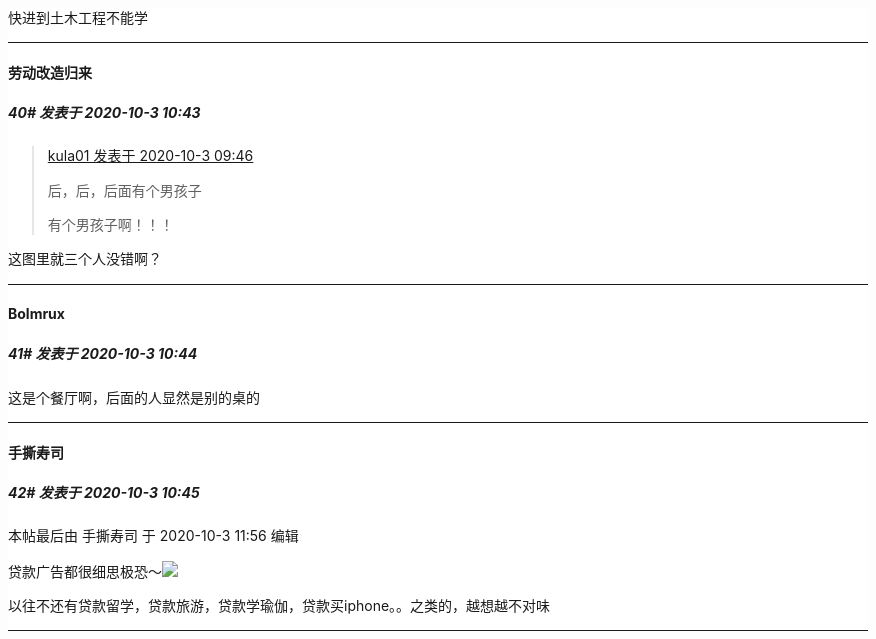 


快进到土木工程不能学







-----

####  劳动改造归来  
##### 40#       发表于 2020-10-3 10:43



<blockquote><a href="httphttps://bbs.saraba1st.com/2b/forum.php?mod=redirect&amp;goto=findpost&amp;pid=48937849&amp;ptid=1963128" target="_blank">kula01 发表于 2020-10-3 09:46</a>

后，后，后面有个男孩子


有个男孩子啊！！！</blockquote>
这图里就三个人没错啊？







-----

####  Bolmrux  
##### 41#       发表于 2020-10-3 10:44




这是个餐厅啊，后面的人显然是别的桌的







-----

####  手撕寿司  
##### 42#       发表于 2020-10-3 10:45



 本帖最后由 手撕寿司 于 2020-10-3 11:56 编辑 

贷款广告都很细思极恐～<img src="https://static.saraba1st.com/image/smiley/face2017/009.gif" referrerpolicy="no-referrer">


以往不还有贷款留学，贷款旅游，贷款学瑜伽，贷款买iphone。。之类的，越想越不对味







-----

